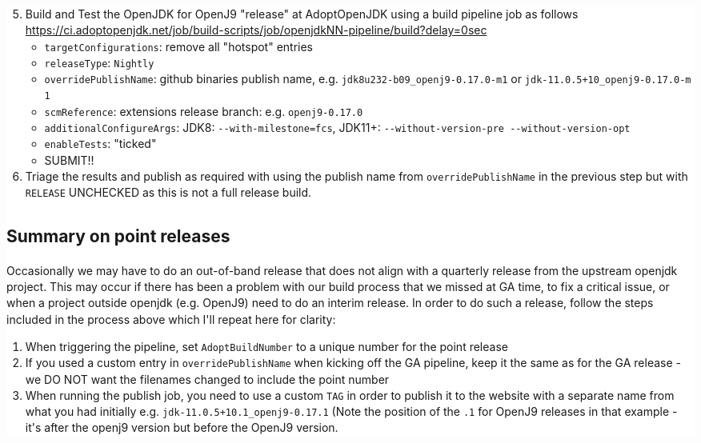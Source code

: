 5. Build and Test the OpenJDK for OpenJ9 "release" at AdoptOpenJDK using a build pipeline job as follows https://ci.adoptopenjdk.net/job/build-scripts/job/openjdkNN-pipeline/build?delay=0sec
   * `targetConfigurations`: remove all "hotspot" entries
   * `releaseType`: `Nightly`
   * `overridePublishName`: github binaries publish name, e.g. `jdk8u232-b09_openj9-0.17.0-m1` or `jdk-11.0.5+10_openj9-0.17.0-m1`
   * `scmReference`: extensions release branch: e.g. `openj9-0.17.0`
   * `additionalConfigureArgs`: JDK8: `--with-milestone=fcs`, JDK11+: `--without-version-pre --without-version-opt`
   * `enableTests`: "ticked"
   * SUBMIT!!
6. Triage the results and publish as required with using the publish name from `overridePublishName` in the previous step but with `RELEASE` UNCHECKED as this is not a full release build.

## Summary on point releases

Occasionally we may have to do an out-of-band release that does not align with a quarterly release from the upstream openjdk project. This may occur if there has been a problem with our build process that we missed at GA time, to fix a critical issue, or when a project outside openjdk (e.g. OpenJ9) need to do an interim release. In order to do such a release, follow the steps included in the process above which I'll repeat here for clarity:

1. When triggering the pipeline, set `AdoptBuildNumber` to a unique number for the point release
2. If you used a custom entry in `overridePublishName` when kicking off the GA pipeline, keep it the same as for the GA release - we DO NOT want the filenames changed to include the point number
3. When running the publish job, you need to use a custom `TAG` in order to publish it to the website with a separate name from what you had initially e.g.  `jdk-11.0.5+10.1_openj9-0.17.1` (Note the position of the `.1` for OpenJ9 releases in that example - it's after the openj9 version but before the OpenJ9 version.
